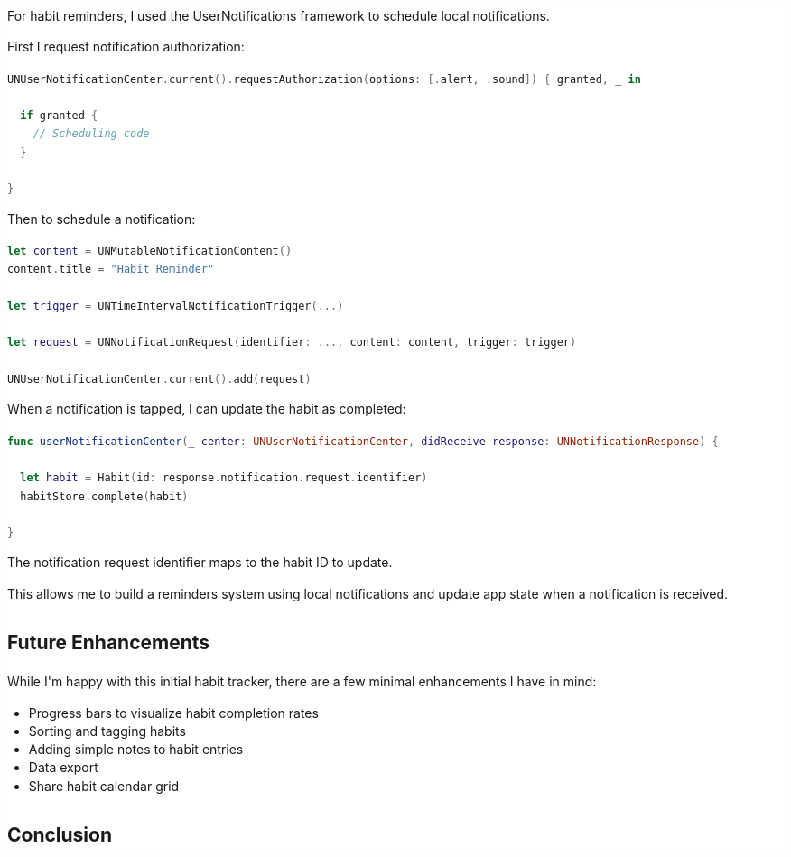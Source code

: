 For habit reminders, I used the UserNotifications framework to schedule local notifications.

First I request notification authorization:

```swift
UNUserNotificationCenter.current().requestAuthorization(options: [.alert, .sound]) { granted, _ in

  if granted {
    // Scheduling code
  }

}
```

Then to schedule a notification:

```swift
let content = UNMutableNotificationContent()
content.title = "Habit Reminder"

let trigger = UNTimeIntervalNotificationTrigger(...)

let request = UNNotificationRequest(identifier: ..., content: content, trigger: trigger)

UNUserNotificationCenter.current().add(request)
```

When a notification is tapped, I can update the habit as completed:

```swift
func userNotificationCenter(_ center: UNUserNotificationCenter, didReceive response: UNNotificationResponse) {

  let habit = Habit(id: response.notification.request.identifier)
  habitStore.complete(habit)

}
```

The notification request identifier maps to the habit ID to update.

This allows me to build a reminders system using local notifications and update app state when a notification is received.

## Future Enhancements

While I'm happy with this initial habit tracker, there are a few minimal enhancements I have in mind:

- Progress bars to visualize habit completion rates
- Sorting and tagging habits
- Adding simple notes to habit entries
- Data export
- Share habit calendar grid

## Conclusion
